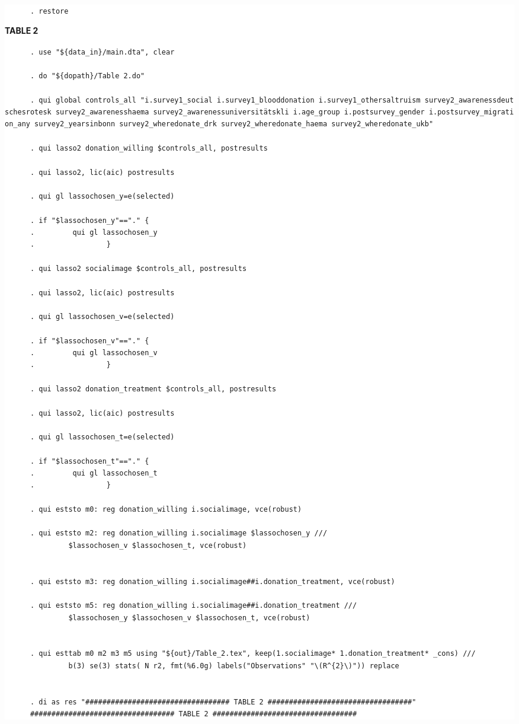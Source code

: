           . restore



__TABLE 2__


          . use "${data_in}/main.dta", clear

          . do "${dopath}/Table 2.do" 

          . qui global controls_all "i.survey1_social i.survey1_blooddonation i.survey1_othersaltruism survey2_awarenessdeutschesrotesk survey2_awarenesshaema survey2_awarenessuniversitätskli i.age_group i.postsurvey_gender i.postsurvey_migration_any survey2_yearsinbonn survey2_wheredonate_drk survey2_wheredonate_haema survey2_wheredonate_ukb"

          . qui lasso2 donation_willing $controls_all, postresults 

          . qui lasso2, lic(aic) postresults 

          . qui gl lassochosen_y=e(selected)

          . if "$lassochosen_y"=="." { 
          .         qui gl lassochosen_y 
          .                 }

          . qui lasso2 socialimage $controls_all, postresults 

          . qui lasso2, lic(aic) postresults 

          . qui gl lassochosen_v=e(selected)

          . if "$lassochosen_v"=="." { 
          .         qui gl lassochosen_v 
          .                 }

          . qui lasso2 donation_treatment $controls_all, postresults 

          . qui lasso2, lic(aic) postresults 

          . qui gl lassochosen_t=e(selected)

          . if "$lassochosen_t"=="." { 
          .         qui gl lassochosen_t 
          .                 }

          . qui eststo m0: reg donation_willing i.socialimage, vce(robust)

          . qui eststo m2: reg donation_willing i.socialimage $lassochosen_y ///
                   $lassochosen_v $lassochosen_t, vce(robust)


          . qui eststo m3: reg donation_willing i.socialimage##i.donation_treatment, vce(robust)

          . qui eststo m5: reg donation_willing i.socialimage##i.donation_treatment ///
                   $lassochosen_y $lassochosen_v $lassochosen_t, vce(robust)


          . qui esttab m0 m2 m3 m5 using "${out}/Table_2.tex", keep(1.socialimage* 1.donation_treatment* _cons) ///
                   b(3) se(3) stats( N r2, fmt(%6.0g) labels("Observations" "\(R^{2}\)")) replace


          . di as res "################################## TABLE 2 ##################################"
          ################################## TABLE 2 ##################################
